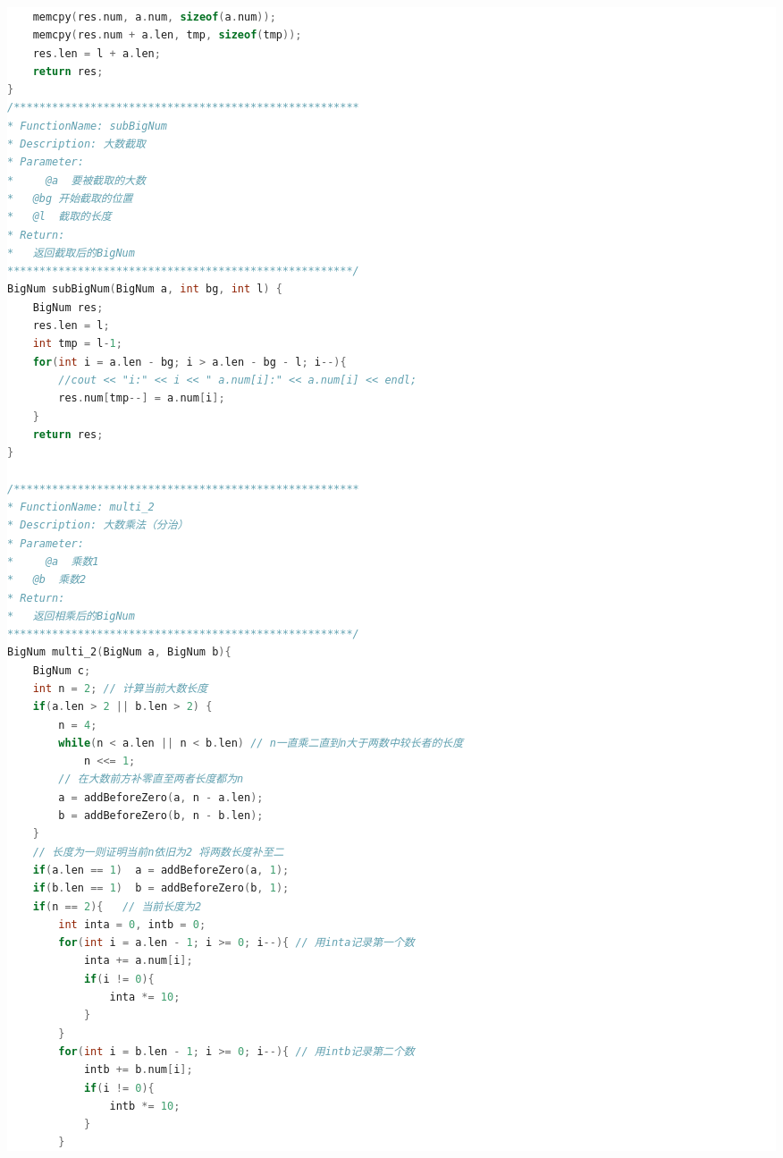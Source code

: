   ```c++
      memcpy(res.num, a.num, sizeof(a.num));
      memcpy(res.num + a.len, tmp, sizeof(tmp));
      res.len = l + a.len;
      return res;
  }
  /******************************************************
  * FunctionName: subBigNum
  * Description: 大数截取
  * Parameter:
  * 	@a	要被截取的大数
  *   @bg 开始截取的位置
  *   @l  截取的长度
  * Return:
  *   返回截取后的BigNum
  ******************************************************/
  BigNum subBigNum(BigNum a, int bg, int l) {
      BigNum res;
      res.len = l;
      int tmp = l-1;
      for(int i = a.len - bg; i > a.len - bg - l; i--){
          //cout << "i:" << i << " a.num[i]:" << a.num[i] << endl;
          res.num[tmp--] = a.num[i];
      }
      return res;
  }
  
  /******************************************************
  * FunctionName: multi_2
  * Description: 大数乘法（分治）
  * Parameter:
  * 	@a	乘数1
  *   @b  乘数2
  * Return:
  *   返回相乘后的BigNum
  ******************************************************/
  BigNum multi_2(BigNum a, BigNum b){
      BigNum c;
      int n = 2; // 计算当前大数长度
      if(a.len > 2 || b.len > 2) {
          n = 4;
          while(n < a.len || n < b.len)	// n一直乘二直到n大于两数中较长者的长度
              n <<= 1;
          // 在大数前方补零直至两者长度都为n
          a = addBeforeZero(a, n - a.len);	
          b = addBeforeZero(b, n - b.len);
      }
      // 长度为一则证明当前n依旧为2 将两数长度补至二
      if(a.len == 1)  a = addBeforeZero(a, 1);
      if(b.len == 1)  b = addBeforeZero(b, 1);
      if(n == 2){	// 当前长度为2
          int inta = 0, intb = 0;
          for(int i = a.len - 1; i >= 0; i--){ // 用inta记录第一个数
              inta += a.num[i];
              if(i != 0){
                  inta *= 10;
              }
          }
          for(int i = b.len - 1; i >= 0; i--){ // 用intb记录第二个数
              intb += b.num[i];
              if(i != 0){
                  intb *= 10;
              }
          }
  ```